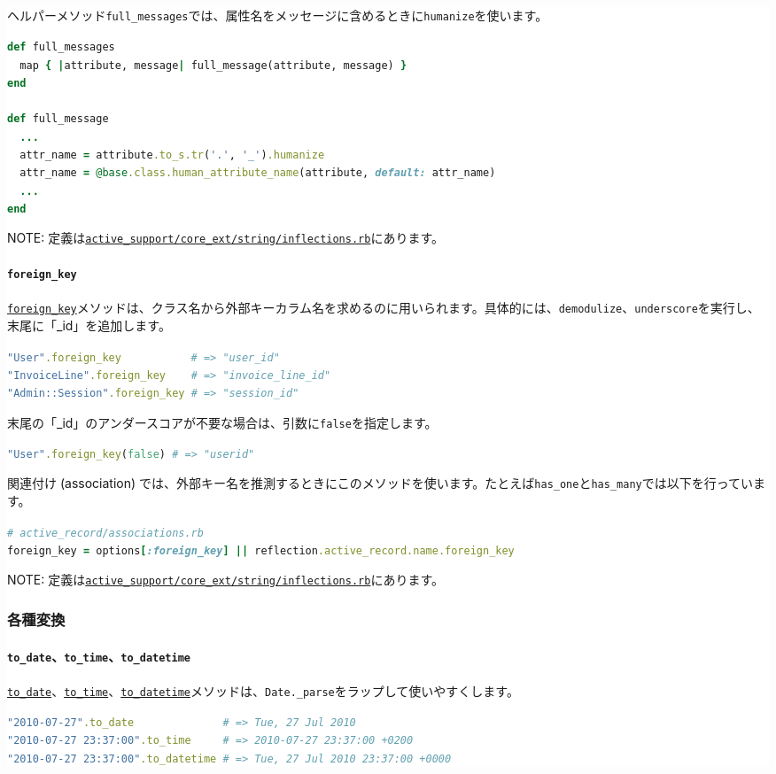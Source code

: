 ヘルパーメソッド`full_messages`では、属性名をメッセージに含めるときに`humanize`を使います。


```ruby
def full_messages
  map { |attribute, message| full_message(attribute, message) }
end

def full_message
  ...
  attr_name = attribute.to_s.tr('.', '_').humanize
  attr_name = @base.class.human_attribute_name(attribute, default: attr_name)
  ...
end
```

NOTE: 定義は[`active_support/core_ext/string/inflections.rb`](https://github.com/rails/rails/blob/7-0-stable/activesupport/lib/active_support/core_ext/string/inflections.rb)にあります。

[String#humanize]: https://api.rubyonrails.org/classes/String.html#method-i-humanize

#### `foreign_key`

[`foreign_key`][String#foreign_key]メソッドは、クラス名から外部キーカラム名を求めるのに用いられます。具体的には、`demodulize`、`underscore`を実行し、末尾に「_id」を追加します。

```ruby
"User".foreign_key           # => "user_id"
"InvoiceLine".foreign_key    # => "invoice_line_id"
"Admin::Session".foreign_key # => "session_id"
```

末尾の「_id」のアンダースコアが不要な場合は、引数に`false`を指定します。

```ruby
"User".foreign_key(false) # => "userid"
```

関連付け (association) では、外部キー名を推測するときにこのメソッドを使います。たとえば`has_one`と`has_many`では以下を行っています。

```ruby
# active_record/associations.rb
foreign_key = options[:foreign_key] || reflection.active_record.name.foreign_key
```

NOTE: 定義は[`active_support/core_ext/string/inflections.rb`](https://github.com/rails/rails/blob/7-0-stable/activesupport/lib/active_support/core_ext/string/inflections.rb)にあります。

[String#foreign_key]: https://api.rubyonrails.org/classes/String.html#method-i-foreign_key

### 各種変換

#### `to_date`、`to_time`、`to_datetime`

[`to_date`][String#to_date]、[`to_time`][String#to_time]、[`to_datetime`][String#to_datetime]メソッドは、`Date._parse`をラップして使いやすくします。

```ruby
"2010-07-27".to_date              # => Tue, 27 Jul 2010
"2010-07-27 23:37:00".to_time     # => 2010-07-27 23:37:00 +0200
"2010-07-27 23:37:00".to_datetime # => Tue, 27 Jul 2010 23:37:00 +0000
```


[Object#blank?]: https://api.rubyonrails.org/classes/Object.html#method-i-blank-3F
[Object#present?]: https://api.rubyonrails.org/classes/Object.html#method-i-present-3F
[Object#presence]: https://api.rubyonrails.org/classes/Object.html#method-i-presence
[Object#duplicable?]: https://api.rubyonrails.org/classes/Object.html#method-i-duplicable-3F
[Object#deep_dup]: https://api.rubyonrails.org/classes/Object.html#method-i-deep_dup
[Object#try]: https://api.rubyonrails.org/classes/Object.html#method-i-try
[Object#try!]: https://api.rubyonrails.org/classes/Object.html#method-i-try-21
[Kernel#class_eval]: https://api.rubyonrails.org/classes/Kernel.html#method-i-class_eval
[Object#acts_like?]: https://api.rubyonrails.org/classes/Object.html#method-i-acts_like-3F
[Array#to_param]: https://api.rubyonrails.org/classes/Array.html#method-i-to_param
[Object#to_param]: https://api.rubyonrails.org/classes/Object.html#method-i-to_param
[Hash#to_query]: https://api.rubyonrails.org/classes/Hash.html#method-i-to_query
[Object#to_query]: https://api.rubyonrails.org/classes/Object.html#method-i-to_query
[Object#with_options]: https://api.rubyonrails.org/classes/Object.html#method-i-with_options
[Object#instance_values]: https://api.rubyonrails.org/classes/Object.html#method-i-instance_values
[Object#instance_variable_names]: https://api.rubyonrails.org/classes/Object.html#method-i-instance_variable_names
[Kernel#enable_warnings]: https://api.rubyonrails.org/classes/Kernel.html#method-i-enable_warnings
[Kernel#silence_warnings]: https://api.rubyonrails.org/classes/Kernel.html#method-i-silence_warnings
[Kernel#suppress]: https://api.rubyonrails.org/classes/Kernel.html#method-i-suppress
[Object#in?]: https://api.rubyonrails.org/classes/Object.html#method-i-in-3F
[Module#alias_attribute]: https://api.rubyonrails.org/classes/Module.html#method-i-alias_attribute
[Module#attr_internal]: https://api.rubyonrails.org/classes/Module.html#method-i-attr_internal
[Module#attr_internal_accessor]: https://api.rubyonrails.org/classes/Module.html#method-i-attr_internal_accessor
[Module#attr_internal_reader]: https://api.rubyonrails.org/classes/Module.html#method-i-attr_internal_reader
[Module#attr_internal_writer]: https://api.rubyonrails.org/classes/Module.html#method-i-attr_internal_writer
[Module#mattr_accessor]: https://api.rubyonrails.org/classes/Module.html#method-i-mattr_accessor
[Module#mattr_reader]: https://api.rubyonrails.org/classes/Module.html#method-i-mattr_reader
[Module#mattr_writer]: https://api.rubyonrails.org/classes/Module.html#method-i-mattr_writer
[Module#module_parent]: https://api.rubyonrails.org/classes/Module.html#method-i-module_parent
[Module#module_parent_name]: https://api.rubyonrails.org/classes/Module.html#method-i-module_parent_name
[Module#module_parents]: https://api.rubyonrails.org/classes/Module.html#method-i-module_parents
[Module#anonymous?]: https://api.rubyonrails.org/classes/Module.html#method-i-anonymous-3F
[Module#delegate]: https://api.rubyonrails.org/classes/Module.html#method-i-delegate
[Module#delegate_missing_to]: https://api.rubyonrails.org/classes/Module.html#method-i-delegate_missing_to
[Module#redefine_method]: https://api.rubyonrails.org/classes/Module.html#method-i-redefine_method
[Module#silence_redefinition_of_method]: https://api.rubyonrails.org/classes/Module.html#method-i-silence_redefinition_of_method
[Class#class_attribute]: https://api.rubyonrails.org/classes/Class.html#method-i-class_attribute
[Module#cattr_accessor]: https://api.rubyonrails.org/classes/Module.html#method-i-cattr_accessor
[Module#cattr_reader]: https://api.rubyonrails.org/classes/Module.html#method-i-cattr_reader
[Module#cattr_writer]: https://api.rubyonrails.org/classes/Module.html#method-i-cattr_writer
[Class#subclasses]: https://api.rubyonrails.org/classes/Class.html#method-i-subclasses
[Class#descendants]: https://api.rubyonrails.org/classes/Class.html#method-i-descendants
[`raw`]: https://api.rubyonrails.org/classes/ActionView/Helpers/OutputSafetyHelper.html#method-i-raw
[String#html_safe]: https://api.rubyonrails.org/classes/String.html#method-i-html_safe
[String#remove]: https://api.rubyonrails.org/classes/String.html#method-i-remove
[String#squish]: https://api.rubyonrails.org/classes/String.html#method-i-squish
[String#truncate]: https://api.rubyonrails.org/classes/String.html#method-i-truncate
[String#truncate_bytes]: https://api.rubyonrails.org/classes/String.html#method-i-truncate_bytes
[String#truncate_words]: https://api.rubyonrails.org/classes/String.html#method-i-truncate_word
[String#inquiry]: https://api.rubyonrails.org/classes/String.html#method-i-inquiry
[String#strip_heredoc]: https://api.rubyonrails.org/classes/String.html#method-i-strip_heredoc
[String#indent!]: https://api.rubyonrails.org/classes/String.html#method-i-indent-21
[String#indent]: https://api.rubyonrails.org/classes/String.html#method-i-indent
[String#at]: https://api.rubyonrails.org/classes/String.html#method-i-at
[String#from]: https://api.rubyonrails.org/classes/String.html#method-i-from
[String#to]: https://api.rubyonrails.org/classes/String.html#method-i-to
[String#first]: https://api.rubyonrails.org/classes/String.html#method-i-first
[String#last]: https://api.rubyonrails.org/classes/String.html#method-i-last
[String#pluralize]: https://api.rubyonrails.org/classes/String.html#method-i-pluralize
[String#singularize]: https://api.rubyonrails.org/classes/String.html#method-i-singularize
[String#camelcase]: https://api.rubyonrails.org/classes/String.html#method-i-camelcase
[String#camelize]: https://api.rubyonrails.org/classes/String.html#method-i-camelize
[String#underscore]: https://api.rubyonrails.org/classes/String.html#method-i-underscore
[String#titlecase]: https://api.rubyonrails.org/classes/String.html#method-i-titlecase
[String#titleize]: https://api.rubyonrails.org/classes/String.html#method-i-titleize
[String#dasherize]: https://api.rubyonrails.org/classes/String.html#method-i-dasherize
[String#demodulize]: https://api.rubyonrails.org/classes/String.html#method-i-demodulize
[String#deconstantize]: https://api.rubyonrails.org/classes/String.html#method-i-deconstantize
[String#parameterize]: https://api.rubyonrails.org/classes/String.html#method-i-parameterize
[String#tableize]: https://api.rubyonrails.org/classes/String.html#method-i-tableize
[String#classify]: https://api.rubyonrails.org/classes/String.html#method-i-classify
[String#constantize]: https://api.rubyonrails.org/classes/String.html#method-i-constantize
[String#to_date]: https://api.rubyonrails.org/classes/String.html#method-i-to_date
[String#to_datetime]: https://api.rubyonrails.org/classes/String.html#method-i-to_datetime
[String#to_time]: https://api.rubyonrails.org/classes/String.html#method-i-to_time
[Numeric#bytes]: https://api.rubyonrails.org/classes/Numeric.html#method-i-bytes
[Numeric#exabytes]: https://api.rubyonrails.org/classes/Numeric.html#method-i-exabytes
[Numeric#gigabytes]: https://api.rubyonrails.org/classes/Numeric.html#method-i-gigabytes
[Numeric#kilobytes]: https://api.rubyonrails.org/classes/Numeric.html#method-i-kilobytes
[Numeric#megabytes]: https://api.rubyonrails.org/classes/Numeric.html#method-i-megabytes
[Numeric#petabytes]: https://api.rubyonrails.org/classes/Numeric.html#method-i-petabytes
[Numeric#terabytes]: https://api.rubyonrails.org/classes/Numeric.html#method-i-terabytes
[Duration#ago]: https://api.rubyonrails.org/classes/ActiveSupport/Duration.html#method-i-ago
[Duration#from_now]: https://api.rubyonrails.org/classes/ActiveSupport/Duration.html#method-i-from_now
[Numeric#days]: https://api.rubyonrails.org/classes/Numeric.html#method-i-days
[Numeric#fortnights]: https://api.rubyonrails.org/classes/Numeric.html#method-i-fortnights
[Numeric#hours]: https://api.rubyonrails.org/classes/Numeric.html#method-i-hours
[Numeric#minutes]: https://api.rubyonrails.org/classes/Numeric.html#method-i-minutes
[Numeric#seconds]: https://api.rubyonrails.org/classes/Numeric.html#method-i-seconds
[Numeric#weeks]: https://api.rubyonrails.org/classes/Numeric.html#method-i-weeks
[Integer#multiple_of?]: https://api.rubyonrails.org/classes/Integer.html#method-i-multiple_of-3F
[Integer#ordinal]: https://api.rubyonrails.org/classes/Integer.html#method-i-ordinal
[Integer#ordinalize]: https://api.rubyonrails.org/classes/Integer.html#method-i-ordinalize
[Integer#months]: https://api.rubyonrails.org/classes/Integer.html#method-i-months
[Integer#years]: https://api.rubyonrails.org/classes/Integer.html#method-i-years
[Enumerable#sum]: https://api.rubyonrails.org/classes/Enumerable.html#method-i-sum
[Enumerable#index_by]: https://api.rubyonrails.org/classes/Enumerable.html#method-i-index_by